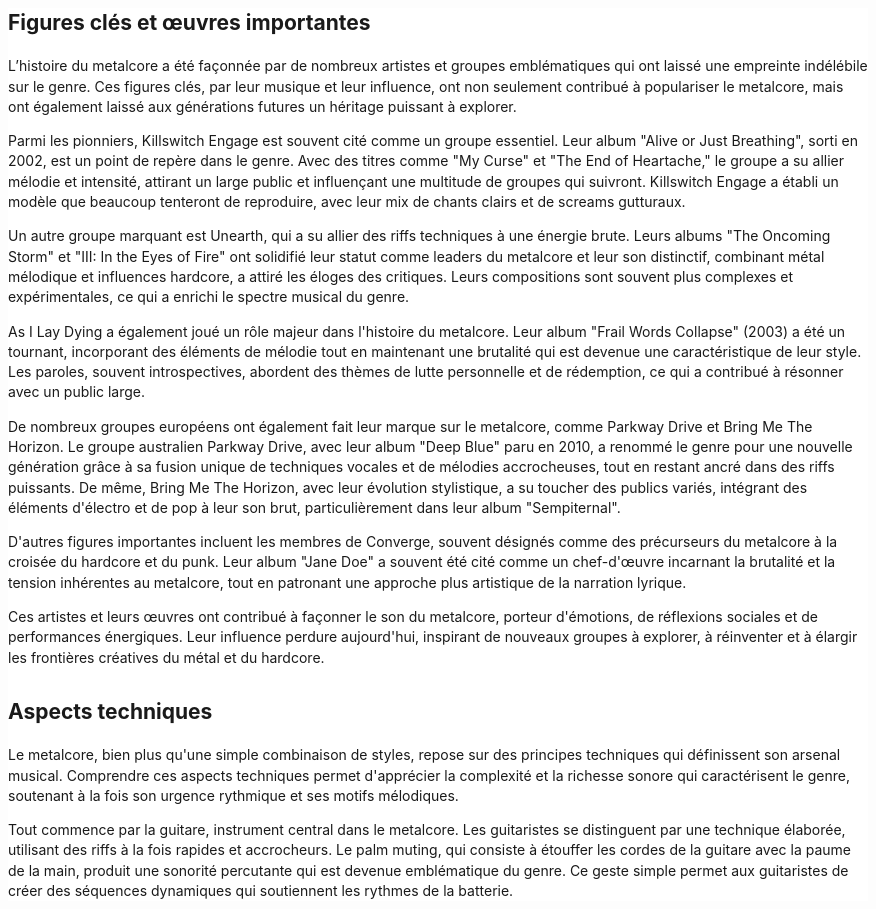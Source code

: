 
## Figures clés et œuvres importantes


L’histoire du metalcore a été façonnée par de nombreux artistes et groupes emblématiques qui ont laissé une empreinte indélébile sur le genre. Ces figures clés, par leur musique et leur influence, ont non seulement contribué à populariser le metalcore, mais ont également laissé aux générations futures un héritage puissant à explorer.

Parmi les pionniers, Killswitch Engage est souvent cité comme un groupe essentiel. Leur album "Alive or Just Breathing", sorti en 2002, est un point de repère dans le genre. Avec des titres comme "My Curse" et "The End of Heartache," le groupe a su allier mélodie et intensité, attirant un large public et influençant une multitude de groupes qui suivront. Killswitch Engage a établi un modèle que beaucoup tenteront de reproduire, avec leur mix de chants clairs et de screams gutturaux.

Un autre groupe marquant est Unearth, qui a su allier des riffs techniques à une énergie brute. Leurs albums "The Oncoming Storm" et "III: In the Eyes of Fire" ont solidifié leur statut comme leaders du metalcore et leur son distinctif, combinant métal mélodique et influences hardcore, a attiré les éloges des critiques. Leurs compositions sont souvent plus complexes et expérimentales, ce qui a enrichi le spectre musical du genre.

As I Lay Dying a également joué un rôle majeur dans l'histoire du metalcore. Leur album "Frail Words Collapse" (2003) a été un tournant, incorporant des éléments de mélodie tout en maintenant une brutalité qui est devenue une caractéristique de leur style. Les paroles, souvent introspectives, abordent des thèmes de lutte personnelle et de rédemption, ce qui a contribué à résonner avec un public large.

De nombreux groupes européens ont également fait leur marque sur le metalcore, comme Parkway Drive et Bring Me The Horizon. Le groupe australien Parkway Drive, avec leur album "Deep Blue" paru en 2010, a renommé le genre pour une nouvelle génération grâce à sa fusion unique de techniques vocales et de mélodies accrocheuses, tout en restant ancré dans des riffs puissants. De même, Bring Me The Horizon, avec leur évolution stylistique, a su toucher des publics variés, intégrant des éléments d'électro et de pop à leur son brut, particulièrement dans leur album "Sempiternal".

D'autres figures importantes incluent les membres de Converge, souvent désignés comme des précurseurs du metalcore à la croisée du hardcore et du punk. Leur album "Jane Doe" a souvent été cité comme un chef-d'œuvre incarnant la brutalité et la tension inhérentes au metalcore, tout en patronant une approche plus artistique de la narration lyrique.

Ces artistes et leurs œuvres ont contribué à façonner le son du metalcore, porteur d'émotions, de réflexions sociales et de performances énergiques. Leur influence perdure aujourd'hui, inspirant de nouveaux groupes à explorer, à réinventer et à élargir les frontières créatives du métal et du hardcore.


## Aspects techniques


Le metalcore, bien plus qu'une simple combinaison de styles, repose sur des principes techniques qui définissent son arsenal musical. Comprendre ces aspects techniques permet d'apprécier la complexité et la richesse sonore qui caractérisent le genre, soutenant à la fois son urgence rythmique et ses motifs mélodiques.

Tout commence par la guitare, instrument central dans le metalcore. Les guitaristes se distinguent par une technique élaborée, utilisant des riffs à la fois rapides et accrocheurs. Le palm muting, qui consiste à étouffer les cordes de la guitare avec la paume de la main, produit une sonorité percutante qui est devenue emblématique du genre. Ce geste simple permet aux guitaristes de créer des séquences dynamiques qui soutiennent les rythmes de la batterie.
